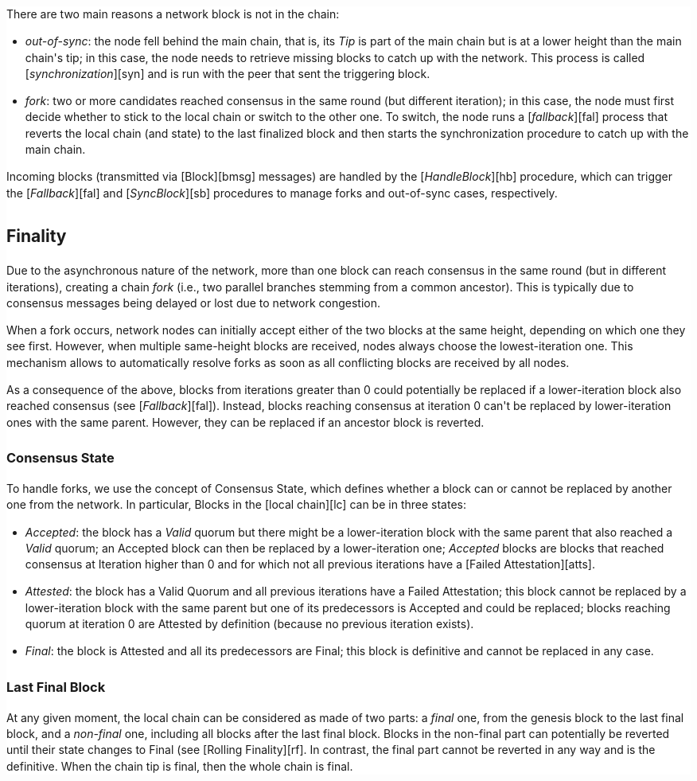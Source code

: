 There are two main reasons a network block is not in the chain:
 
 - *out-of-sync*: the node fell behind the main chain, that is, its $Tip$ is part of the main chain but is at a lower height than the main chain's tip; in this case, the node needs to retrieve missing blocks to catch up with the network. This process is called [*synchronization*][syn] and is run with the peer that sent the triggering block.

 - *fork*: two or more candidates reached consensus in the same round (but different iteration); in this case, the node must first decide whether to stick to the local chain or switch to the other one. To switch, the node runs a [*fallback*][fal] process that reverts the local chain (and state) to the last finalized block and then starts the synchronization procedure to catch up with the main chain.

Incoming blocks (transmitted via [Block][bmsg] messages) are handled by the [*HandleBlock*][hb] procedure, which can trigger the [*Fallback*][fal] and [*SyncBlock*][sb] procedures to manage forks and out-of-sync cases, respectively.

## Finality
Due to the asynchronous nature of the network, more than one block can reach consensus in the same round (but in different iterations), creating a chain *fork* (i.e., two parallel branches stemming from a common ancestor). This is typically due to consensus messages being delayed or lost due to network congestion.

When a fork occurs, network nodes can initially accept either of the two blocks at the same height, depending on which one they see first. 
However, when multiple same-height blocks are received, nodes always choose the lowest-iteration one. This mechanism allows to automatically resolve forks as soon as all conflicting blocks are received by all nodes.

As a consequence of the above, blocks from iterations greater than 0 could potentially be replaced if a lower-iteration block also reached consensus (see [*Fallback*][fal]). Instead, blocks reaching consensus at iteration 0 can't be replaced by lower-iteration ones with the same parent. However, they can be replaced if an ancestor block is reverted.

### Consensus State
To handle forks, we use the concept of Consensus State, which defines whether a block can or cannot be replaced by another one from the network.
In particular, Blocks in the [local chain][lc] can be in three states:

  - *Accepted*: the block has a $Valid$ quorum but there might be a lower-iteration block with the same parent that also reached a $Valid$ quorum; an Accepted block can then be replaced by a lower-iteration one; *Accepted* blocks are blocks that reached consensus at Iteration higher than 0 and for which not all previous iterations have a [Failed Attestation][atts]. 

  - *Attested*: the block has a Valid Quorum and all previous iterations have a Failed Attestation; this block cannot be replaced by a lower-iteration block with the same parent but one of its predecessors is Accepted and could be replaced; blocks reaching quorum at iteration 0 are Attested by definition (because no previous iteration exists).
  
  - *Final*: the block is Attested and all its predecessors are Final; this block is definitive and cannot be replaced in any case.

### Last Final Block
At any given moment, the local chain can be considered as made of two parts: a *final* one, from the genesis block to the last final block, and a *non-final* one, including all blocks after the last final block. Blocks in the non-final part can potentially be reverted until their state changes to Final (see [Rolling Finality][rf]. In contrast, the final part cannot be reverted in any way and is the definitive. When the chain tip is final, then the whole chain is final.


[^1]: The current implementation does not fully support all non-Valid votes yet. Most likely, the vote type will be included in the `Attestation` structure.
[env]: #environment
[ab]:  #acceptblock
[apb]: #acceptpoolblocks
[fin]: #finality
[cs]:  #consensus-state
[lfb]: #last-final-block
[rf]:  #rolling-finality
[crf]: #checkrollingfinality
[fal]: #fallback
[hst]: #handlesynctimeout
[hb]:  #HandleBlock
[syn]: #synchronization
[sb]:  #syncblock
[ps]:  #presync
[ss]:  #startsync
[vb]:  #verifyblock
[vbh]: #verifyblockheader
[va]:  #verifyattestation
[vv]:  #verifyvotes
[hq]:  #HandleQuorum
[mw]:  #makewinning
[vq]:  #VerifyQuorum
[b]:  https://github.com/dusk-network/dusk-protocol/tree/main/blockchain/README.md#block
[lc]: https://github.com/dusk-network/dusk-protocol/tree/main/blockchain/README.md#chain
[sv]:    https://github.com/dusk-network/dusk-protocol/tree/main/consensus/basics/README.md#stepvotes
[atts]: https://github.com/dusk-network/dusk-protocol/tree/main/consensus/basics/README.md#attestations
[sc]:    https://github.com/dusk-network/dusk-protocol/tree/main/consensus/basics/README.md#subcommittee
[cc]:    https://github.com/dusk-network/dusk-protocol/tree/main/consensus/basics/README.md#countcredits
[ec]:    https://github.com/dusk-network/dusk-protocol/tree/main/consensus/basics/README.md#ExtractCommittee
[sa]:   https://github.com/dusk-network/dusk-protocol/tree/main/consensus/README.md#overview
[eb]:   https://github.com/dusk-network/dusk-protocol/tree/main/consensus/README.md#emergencyblock
[ieb]:  https://github.com/dusk-network/dusk-protocol/tree/main/consensus/README.md#isemergencyblock
[cenv]: https://github.com/dusk-network/dusk-protocol/tree/main/consensus/README.md#environment
[sl]:   https://github.com/dusk-network/dusk-protocol/tree/main/consensus/README.md#saloop
[sai]:  https://github.com/dusk-network/dusk-protocol/tree/main/consensus/README.md#saiteration
[gq]:   https://github.com/dusk-network/dusk-protocol/tree/main/consensus/README.md#GetQuorum
[gsn]:  https://github.com/dusk-network/dusk-protocol/tree/main/consensus/README.md#GetStepNum
[val]:  https://github.com/dusk-network/dusk-protocol/tree/main/consensus/validation/README.md
[rat]:  https://github.com/dusk-network/dusk-protocol/tree/main/consensus/ratification/README.md
[ds]: https://github.com/dusk-network/dusk-protocol/tree/main/consensus/sortition/README.md
[dsp]: https://github.com/dusk-network/dusk-protocol/tree/main/consensus/sortition/README.md#deterministic-sortition-ds 
[mx]:    https://github.com/dusk-network/dusk-protocol/tree/main/consensus/messages/README.md#procedures
[bmsg]:  https://github.com/dusk-network/dusk-protocol/tree/main/consensus/messages/README.md#block
[gcmsg]: https://github.com/dusk-network/dusk-protocol/tree/main/consensus/messages/README.md#getcandidate
[ms]:    https://github.com/dusk-network/dusk-protocol/tree/main/consensus/messages/README.md#signatures
[sm]:   https://github.com/dusk-network/dusk-protocol/tree/main/consensus/messages/README.md#sync-messages